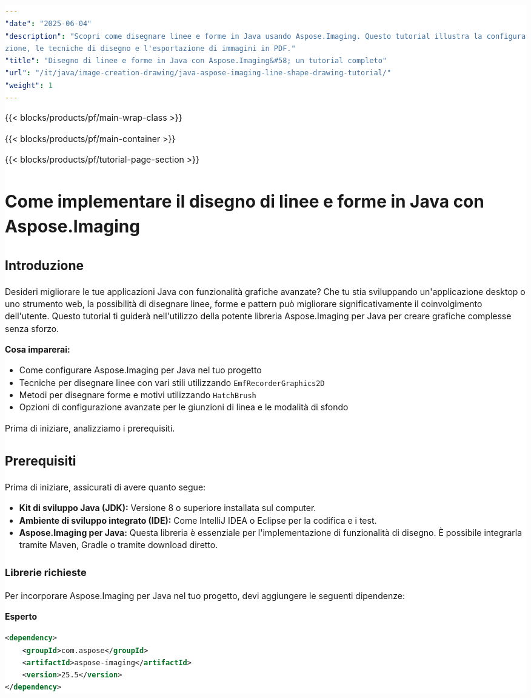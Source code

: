 ```yaml
---
"date": "2025-06-04"
"description": "Scopri come disegnare linee e forme in Java usando Aspose.Imaging. Questo tutorial illustra la configurazione, le tecniche di disegno e l'esportazione di immagini in PDF."
"title": "Disegno di linee e forme in Java con Aspose.Imaging&#58; un tutorial completo"
"url": "/it/java/image-creation-drawing/java-aspose-imaging-line-shape-drawing-tutorial/"
"weight": 1
---
```


{{< blocks/products/pf/main-wrap-class >}}

{{< blocks/products/pf/main-container >}}

{{< blocks/products/pf/tutorial-page-section >}}
# Come implementare il disegno di linee e forme in Java con Aspose.Imaging

## Introduzione

Desideri migliorare le tue applicazioni Java con funzionalità grafiche avanzate? Che tu stia sviluppando un'applicazione desktop o uno strumento web, la possibilità di disegnare linee, forme e pattern può migliorare significativamente il coinvolgimento dell'utente. Questo tutorial ti guiderà nell'utilizzo della potente libreria Aspose.Imaging per Java per creare grafiche complesse senza sforzo.

**Cosa imparerai:**
- Come configurare Aspose.Imaging per Java nel tuo progetto
- Tecniche per disegnare linee con vari stili utilizzando `EmfRecorderGraphics2D`
- Metodi per disegnare forme e motivi utilizzando `HatchBrush`
- Opzioni di configurazione avanzate per le giunzioni di linea e le modalità di sfondo

Prima di iniziare, analizziamo i prerequisiti.

## Prerequisiti

Prima di iniziare, assicurati di avere quanto segue:

- **Kit di sviluppo Java (JDK):** Versione 8 o superiore installata sul computer.
- **Ambiente di sviluppo integrato (IDE):** Come IntelliJ IDEA o Eclipse per la codifica e i test.
- **Aspose.Imaging per Java:** Questa libreria è essenziale per l'implementazione di funzionalità di disegno. È possibile integrarla tramite Maven, Gradle o tramite download diretto.

### Librerie richieste

Per incorporare Aspose.Imaging per Java nel tuo progetto, devi aggiungere le seguenti dipendenze:

**Esperto**
```xml
<dependency>
    <groupId>com.aspose</groupId>
    <artifactId>aspose-imaging</artifactId>
    <version>25.5</version>
</dependency>
```
